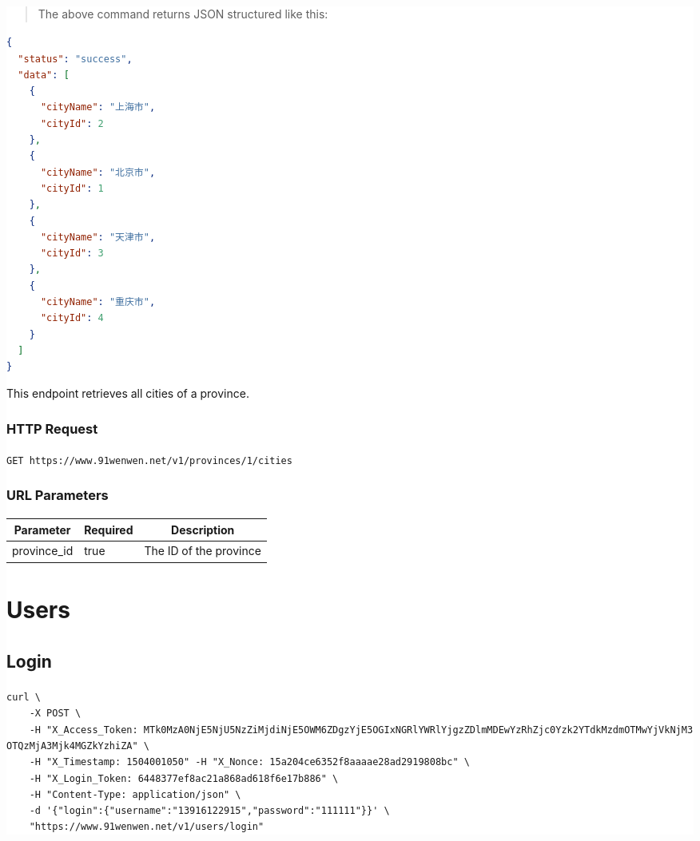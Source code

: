 > The above command returns JSON structured like this:

```json
{
  "status": "success",
  "data": [
    {
      "cityName": "上海市",
      "cityId": 2
    },
    {
      "cityName": "北京市",
      "cityId": 1
    },
    {
      "cityName": "天津市",
      "cityId": 3
    },
    {
      "cityName": "重庆市",
      "cityId": 4
    }
  ]
}
```

This endpoint retrieves all cities of a province.

### HTTP Request

`GET https://www.91wenwen.net/v1/provinces/1/cities`

### URL Parameters

Parameter | Required | Description
--------- | -------- | -----------
province_id | true | The ID of the province


# Users

## Login

```shell
curl \
    -X POST \ 
    -H "X_Access_Token: MTk0MzA0NjE5NjU5NzZiMjdiNjE5OWM6ZDgzYjE5OGIxNGRlYWRlYjgzZDlmMDEwYzRhZjc0Yzk2YTdkMzdmOTMwYjVkNjM3OTQzMjA3Mjk4MGZkYzhiZA" \
    -H "X_Timestamp: 1504001050" -H "X_Nonce: 15a204ce6352f8aaaae28ad2919808bc" \
    -H "X_Login_Token: 6448377ef8ac21a868ad618f6e17b886" \
    -H "Content-Type: application/json" \
    -d '{"login":{"username":"13916122915","password":"111111"}}' \
    "https://www.91wenwen.net/v1/users/login"
```

